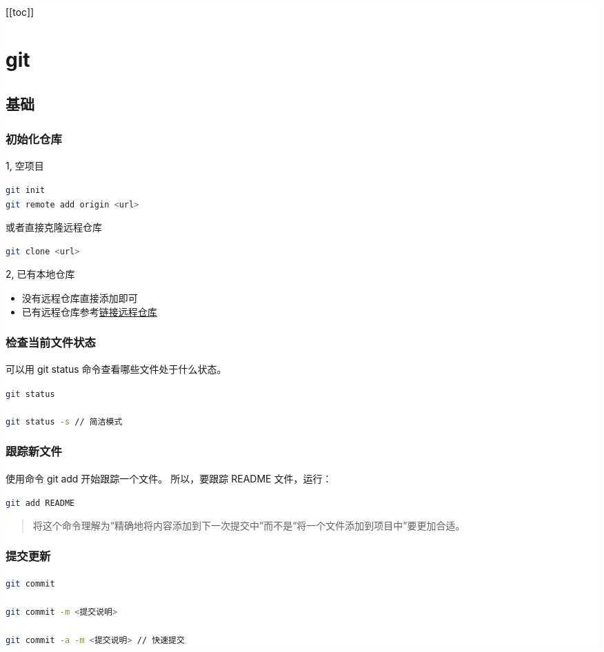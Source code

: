 
[[toc]]

# git

## 基础

### 初始化仓库

1, 空项目

```bash
git init
git remote add origin <url>
```

或者直接克隆远程仓库

```bash
git clone <url>
```

2, 已有本地仓库

- 没有远程仓库直接添加即可
- 已有远程仓库参考[链接远程仓库](#工作区)

### 检查当前文件状态

可以用 git status 命令查看哪些文件处于什么状态。

```bash
git status

git status -s // 简洁模式
```

### 跟踪新文件

使用命令 git add 开始跟踪一个文件。 所以，要跟踪 README 文件，运行：

```bash
git add README
```

> 将这个命令理解为“精确地将内容添加到下一次提交中”而不是“将一个文件添加到项目中”要更加合适。

### 提交更新

```bash
git commit

git commit -m <提交说明>

git commit -a -m <提交说明> // 快速提交
```
